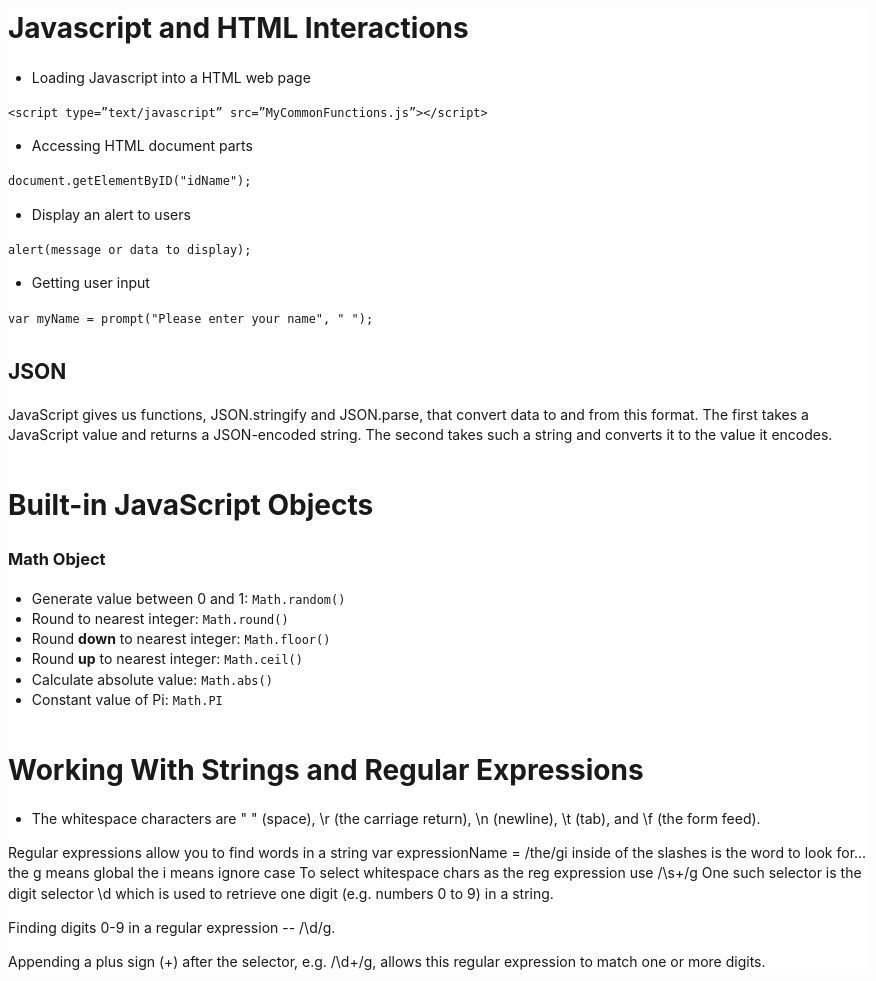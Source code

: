 # Javascript and HTML Interactions

* Loading Javascript into a HTML web page
```
<script type=”text/javascript” src=”MyCommonFunctions.js”></script>
```

* Accessing HTML document parts
```
document.getElementByID("idName");
```

* Display an alert to users
```
alert(message or data to display);
```

* Getting user input
```
var myName = prompt("Please enter your name", " ");
```

## JSON
JavaScript gives us functions, JSON.stringify and JSON.parse, that convert data to and from this format. The first takes a JavaScript value and returns a JSON-encoded string. The second takes such a string and converts it to the value it encodes.


# Built-in JavaScript Objects
### Math Object
* Generate value between 0 and 1: ```Math.random()```
* Round to nearest integer: ```Math.round()```
* Round **down** to nearest integer: ```Math.floor()```
* Round **up** to nearest integer: ```Math.ceil()```
* Calculate absolute value: ```Math.abs()```
* Constant value of Pi: ```Math.PI```

# Working With Strings and Regular Expressions
* The whitespace characters are " " (space), \r (the carriage return), \n (newline), \t (tab), and \f (the form feed).

Regular expressions allow you to find words in a string
    var expressionName = /the/gi
    inside of the slashes is the word to look for... the g means global the i means ignore case
    To select whitespace chars as the reg expression use /\s+/g
    One such selector is the digit selector \d which is used to retrieve one digit (e.g. numbers 0 to 9) in a string.

Finding digits 0-9 in a regular expression --  /\d/g.

Appending a plus sign (+) after the selector, e.g. /\d+/g, allows this regular expression to match one or more digits.
